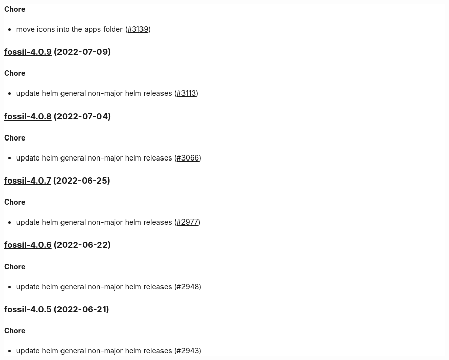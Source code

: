 #### Chore

* move icons into the apps folder ([#3139](https://github.com/truecharts/apps/issues/3139))



<a name="fossil-4.0.9"></a>
### [fossil-4.0.9](https://github.com/truecharts/apps/compare/fossil-4.0.8...fossil-4.0.9) (2022-07-09)

#### Chore

* update helm general non-major helm releases ([#3113](https://github.com/truecharts/apps/issues/3113))



<a name="fossil-4.0.8"></a>
### [fossil-4.0.8](https://github.com/truecharts/apps/compare/fossil-4.0.7...fossil-4.0.8) (2022-07-04)

#### Chore

* update helm general non-major helm releases ([#3066](https://github.com/truecharts/apps/issues/3066))



<a name="fossil-4.0.7"></a>
### [fossil-4.0.7](https://github.com/truecharts/apps/compare/fossil-4.0.6...fossil-4.0.7) (2022-06-25)

#### Chore

* update helm general non-major helm releases ([#2977](https://github.com/truecharts/apps/issues/2977))



<a name="fossil-4.0.6"></a>
### [fossil-4.0.6](https://github.com/truecharts/apps/compare/fossil-4.0.5...fossil-4.0.6) (2022-06-22)

#### Chore

* update helm general non-major helm releases ([#2948](https://github.com/truecharts/apps/issues/2948))



<a name="fossil-4.0.5"></a>
### [fossil-4.0.5](https://github.com/truecharts/apps/compare/fossil-4.0.4...fossil-4.0.5) (2022-06-21)

#### Chore

* update helm general non-major helm releases ([#2943](https://github.com/truecharts/apps/issues/2943))
